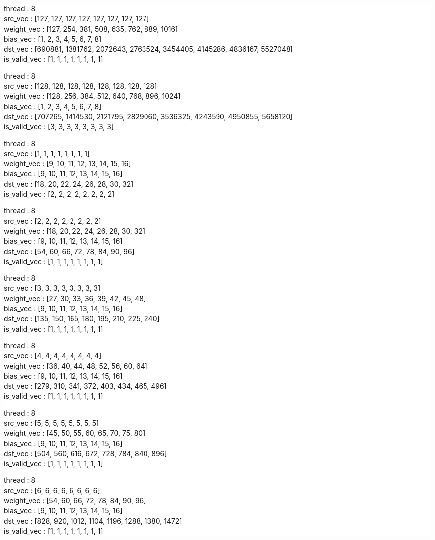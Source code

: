 thread : 8  
src_vec : [127, 127, 127, 127, 127, 127, 127, 127]  
weight_vec : [127, 254, 381, 508, 635, 762, 889, 1016]  
bias_vec : [1, 2, 3, 4, 5, 6, 7, 8]  
dst_vec : [690881, 1381762, 2072643, 2763524, 3454405, 4145286, 4836167, 5527048]  
is_valid_vec : [1, 1, 1, 1, 1, 1, 1, 1]  

thread : 8  
src_vec : [128, 128, 128, 128, 128, 128, 128, 128]  
weight_vec : [128, 256, 384, 512, 640, 768, 896, 1024]  
bias_vec : [1, 2, 3, 4, 5, 6, 7, 8]  
dst_vec : [707265, 1414530, 2121795, 2829060, 3536325, 4243590, 4950855, 5658120]  
is_valid_vec : [3, 3, 3, 3, 3, 3, 3, 3]  

thread : 8  
src_vec : [1, 1, 1, 1, 1, 1, 1, 1]  
weight_vec : [9, 10, 11, 12, 13, 14, 15, 16]  
bias_vec : [9, 10, 11, 12, 13, 14, 15, 16]  
dst_vec : [18, 20, 22, 24, 26, 28, 30, 32]  
is_valid_vec : [2, 2, 2, 2, 2, 2, 2, 2]  

thread : 8  
src_vec : [2, 2, 2, 2, 2, 2, 2, 2]  
weight_vec : [18, 20, 22, 24, 26, 28, 30, 32]  
bias_vec : [9, 10, 11, 12, 13, 14, 15, 16]  
dst_vec : [54, 60, 66, 72, 78, 84, 90, 96]  
is_valid_vec : [1, 1, 1, 1, 1, 1, 1, 1]  

thread : 8  
src_vec : [3, 3, 3, 3, 3, 3, 3, 3]  
weight_vec : [27, 30, 33, 36, 39, 42, 45, 48]  
bias_vec : [9, 10, 11, 12, 13, 14, 15, 16]  
dst_vec : [135, 150, 165, 180, 195, 210, 225, 240]  
is_valid_vec : [1, 1, 1, 1, 1, 1, 1, 1]  

thread : 8  
src_vec : [4, 4, 4, 4, 4, 4, 4, 4]  
weight_vec : [36, 40, 44, 48, 52, 56, 60, 64]  
bias_vec : [9, 10, 11, 12, 13, 14, 15, 16]  
dst_vec : [279, 310, 341, 372, 403, 434, 465, 496]  
is_valid_vec : [1, 1, 1, 1, 1, 1, 1, 1]  

thread : 8  
src_vec : [5, 5, 5, 5, 5, 5, 5, 5]  
weight_vec : [45, 50, 55, 60, 65, 70, 75, 80]  
bias_vec : [9, 10, 11, 12, 13, 14, 15, 16]  
dst_vec : [504, 560, 616, 672, 728, 784, 840, 896]  
is_valid_vec : [1, 1, 1, 1, 1, 1, 1, 1]  

thread : 8  
src_vec : [6, 6, 6, 6, 6, 6, 6, 6]  
weight_vec : [54, 60, 66, 72, 78, 84, 90, 96]  
bias_vec : [9, 10, 11, 12, 13, 14, 15, 16]  
dst_vec : [828, 920, 1012, 1104, 1196, 1288, 1380, 1472]  
is_valid_vec : [1, 1, 1, 1, 1, 1, 1, 1]  

